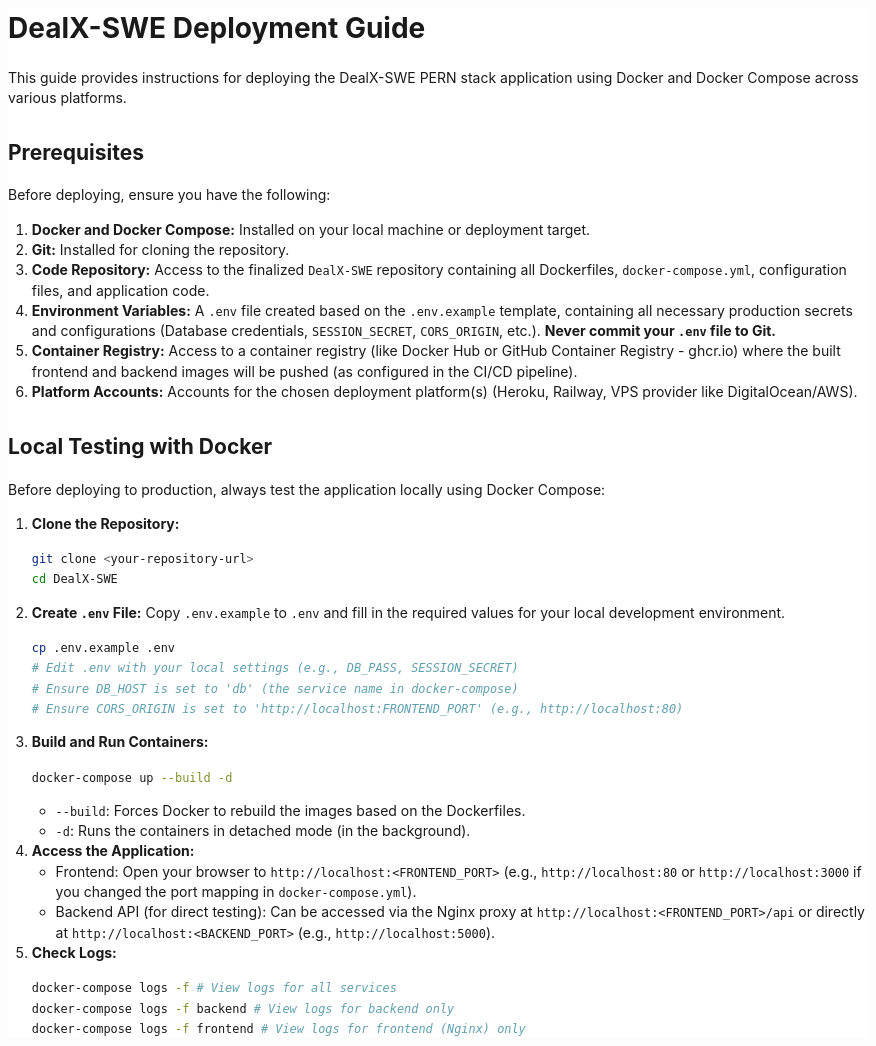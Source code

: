 # DealX-SWE Deployment Guide

This guide provides instructions for deploying the DealX-SWE PERN stack application using Docker and Docker Compose across various platforms.

## Prerequisites

Before deploying, ensure you have the following:

1.  **Docker and Docker Compose:** Installed on your local machine or deployment target.
2.  **Git:** Installed for cloning the repository.
3.  **Code Repository:** Access to the finalized `DealX-SWE` repository containing all Dockerfiles, `docker-compose.yml`, configuration files, and application code.
4.  **Environment Variables:** A `.env` file created based on the `.env.example` template, containing all necessary production secrets and configurations (Database credentials, `SESSION_SECRET`, `CORS_ORIGIN`, etc.). **Never commit your `.env` file to Git.**
5.  **Container Registry:** Access to a container registry (like Docker Hub or GitHub Container Registry - ghcr.io) where the built frontend and backend images will be pushed (as configured in the CI/CD pipeline).
6.  **Platform Accounts:** Accounts for the chosen deployment platform(s) (Heroku, Railway, VPS provider like DigitalOcean/AWS).

## Local Testing with Docker

Before deploying to production, always test the application locally using Docker Compose:

1.  **Clone the Repository:**
    ```bash
    git clone <your-repository-url>
    cd DealX-SWE
    ```
2.  **Create `.env` File:** Copy `.env.example` to `.env` and fill in the required values for your local development environment.
    ```bash
    cp .env.example .env
    # Edit .env with your local settings (e.g., DB_PASS, SESSION_SECRET)
    # Ensure DB_HOST is set to 'db' (the service name in docker-compose)
    # Ensure CORS_ORIGIN is set to 'http://localhost:FRONTEND_PORT' (e.g., http://localhost:80)
    ```
3.  **Build and Run Containers:**
    ```bash
    docker-compose up --build -d
    ```
    *   `--build`: Forces Docker to rebuild the images based on the Dockerfiles.
    *   `-d`: Runs the containers in detached mode (in the background).
4.  **Access the Application:**
    *   Frontend: Open your browser to `http://localhost:<FRONTEND_PORT>` (e.g., `http://localhost:80` or `http://localhost:3000` if you changed the port mapping in `docker-compose.yml`).
    *   Backend API (for direct testing): Can be accessed via the Nginx proxy at `http://localhost:<FRONTEND_PORT>/api` or directly at `http://localhost:<BACKEND_PORT>` (e.g., `http://localhost:5000`).
5.  **Check Logs:**
    ```bash
    docker-compose logs -f # View logs for all services
    docker-compose logs -f backend # View logs for backend only
    docker-compose logs -f frontend # View logs for frontend (Nginx) only